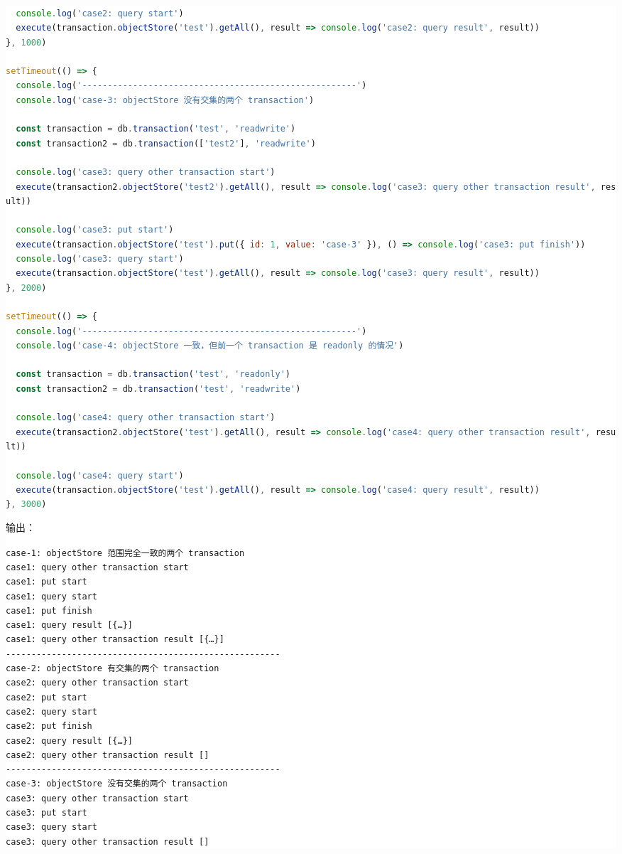 ```js
  console.log('case2: query start')
  execute(transaction.objectStore('test').getAll(), result => console.log('case2: query result', result))
}, 1000)

setTimeout(() => {
  console.log('------------------------------------------------------')
  console.log('case-3: objectStore 没有交集的两个 transaction')

  const transaction = db.transaction('test', 'readwrite')
  const transaction2 = db.transaction(['test2'], 'readwrite')

  console.log('case3: query other transaction start')
  execute(transaction2.objectStore('test2').getAll(), result => console.log('case3: query other transaction result', result))

  console.log('case3: put start')
  execute(transaction.objectStore('test').put({ id: 1, value: 'case-3' }), () => console.log('case3: put finish'))
  console.log('case3: query start')
  execute(transaction.objectStore('test').getAll(), result => console.log('case3: query result', result))
}, 2000)

setTimeout(() => {
  console.log('------------------------------------------------------')
  console.log('case-4: objectStore 一致，但前一个 transaction 是 readonly 的情况')

  const transaction = db.transaction('test', 'readonly')
  const transaction2 = db.transaction('test', 'readwrite')

  console.log('case4: query other transaction start')
  execute(transaction2.objectStore('test').getAll(), result => console.log('case4: query other transaction result', result))

  console.log('case4: query start')
  execute(transaction.objectStore('test').getAll(), result => console.log('case4: query result', result))
}, 3000)
```

输出：
```
case-1: objectStore 范围完全一致的两个 transaction
case1: query other transaction start
case1: put start
case1: query start
case1: put finish
case1: query result [{…}]
case1: query other transaction result [{…}]
------------------------------------------------------
case-2: objectStore 有交集的两个 transaction
case2: query other transaction start
case2: put start
case2: query start
case2: put finish
case2: query result [{…}]
case2: query other transaction result []
------------------------------------------------------
case-3: objectStore 没有交集的两个 transaction
case3: query other transaction start
case3: put start
case3: query start
case3: query other transaction result []
```